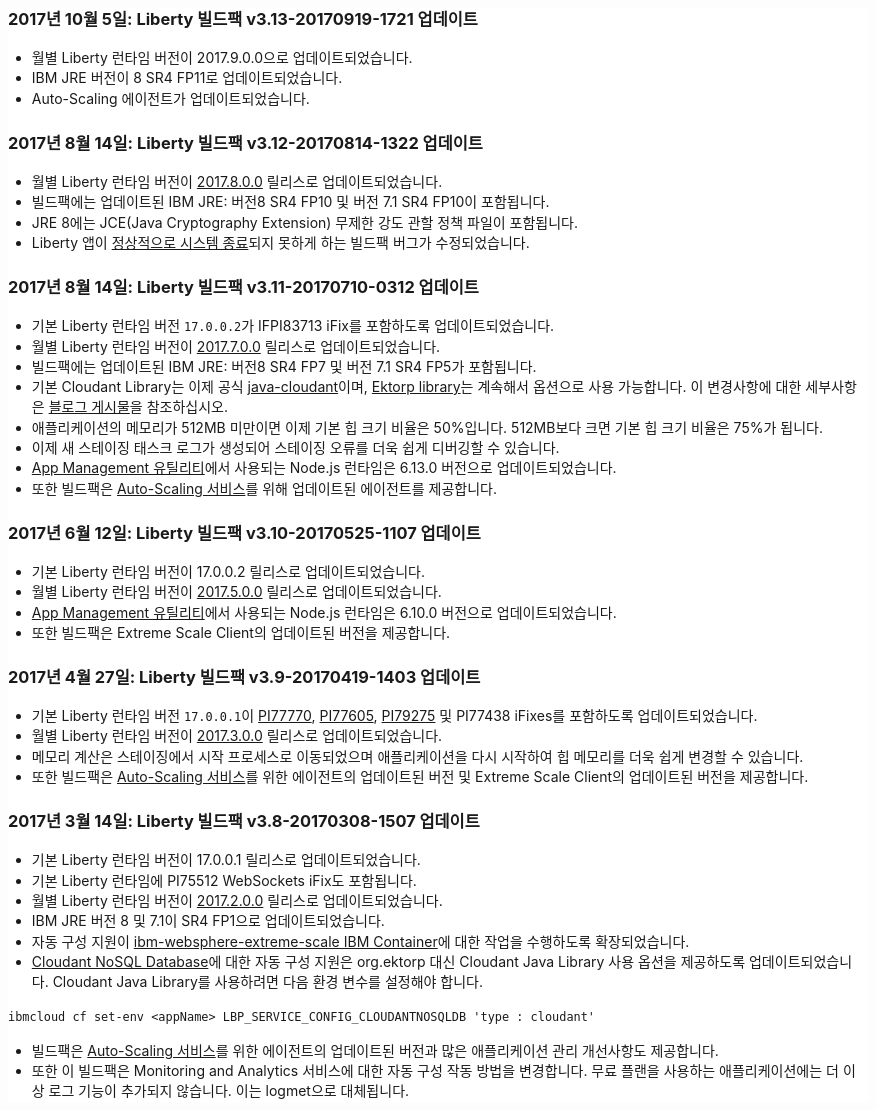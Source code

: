 ### 2017년 10월 5일: Liberty 빌드팩 v3.13-20170919-1721 업데이트
* 월별 Liberty 런타임 버전이 2017.9.0.0으로 업데이트되었습니다.
* IBM JRE 버전이 8 SR4 FP11로 업데이트되었습니다.
* Auto-Scaling 에이전트가 업데이트되었습니다.

### 2017년 8월 14일: Liberty 빌드팩 v3.12-20170814-1322 업데이트
* 월별 Liberty 런타임 버전이 [2017.8.0.0](https://developer.ibm.com/wasdev/blog/2017/08/04/beta-websphere-liberty-tools-august-2017/) 릴리스로 업데이트되었습니다.
* 빌드팩에는 업데이트된 IBM JRE: 버전8 SR4 FP10 및 버전 7.1 SR4 FP10이 포함됩니다.
* JRE 8에는 JCE(Java Cryptography Extension) 무제한 강도 관할 정책 파일이 포함됩니다.
* Liberty 앱이 [정상적으로 시스템 종료](https://docs.cloudfoundry.org/devguide/deploy-apps/app-lifecycle.html#shutdown)되지 못하게 하는 빌드팩 버그가 수정되었습니다.

### 2017년 8월 14일: Liberty 빌드팩 v3.11-20170710-0312 업데이트
* 기본 Liberty 런타임 버전 `17.0.0.2`가 IFPI83713 iFix를 포함하도록 업데이트되었습니다.
* 월별 Liberty 런타임 버전이 [2017.7.0.0](https://developer.ibm.com/wasdev/blog/2017/07/07/beta-websphere-liberty-tools-july-2017/) 릴리스로 업데이트되었습니다.
* 빌드팩에는 업데이트된 IBM JRE: 버전8 SR4 FP7 및 버전 7.1 SR4 FP5가 포함됩니다.
* 기본 Cloudant Library는 이제 공식 [java-cloudant](https://github.com/cloudant/java-cloudant)이며, [Ektorp library](https://github.com/helun/Ektorp)는 계속해서 옵션으로 사용 가능합니다. 이 변경사항에 대한 세부사항은 [블로그 게시물](https://www.ibm.com/blogs/bluemix/2017/05/default-library-change-cloudant-auto-wiring-liberty-buildpack/)을 참조하십시오.
* 애플리케이션의 메모리가 512MB 미만이면 이제 기본 힙 크기 비율은 50%입니다. 512MB보다 크면 기본 힙 크기 비율은 75%가 됩니다.
* 이제 새 스테이징 태스크 로그가 생성되어 스테이징 오류를 더욱 쉽게 디버깅할 수 있습니다.
* [App Management 유틸리티](../common/app_mng.html)에서 사용되는 Node.js 런타임은 6.13.0 버전으로 업데이트되었습니다.
* 또한 빌드팩은 [Auto-Scaling 서비스](/docs/services/Auto-Scaling/index.html)를 위해 업데이트된 에이전트를 제공합니다.

### 2017년 6월 12일: Liberty 빌드팩 v3.10-20170525-1107 업데이트
* 기본 Liberty 런타임 버전이 17.0.0.2 릴리스로 업데이트되었습니다.
* 월별 Liberty 런타임 버전이 [2017.5.0.0](https://developer.ibm.com/wasdev/blog/2017/05/12/beta-websphere-liberty-tools-may-2017/) 릴리스로 업데이트되었습니다.
* [App Management 유틸리티](../common/app_mng.html)에서 사용되는 Node.js 런타임은 6.10.0 버전으로 업데이트되었습니다.
* 또한 빌드팩은 Extreme Scale Client의 업데이트된 버전을 제공합니다.

### 2017년 4월 27일: Liberty 빌드팩 v3.9-20170419-1403 업데이트
* 기본 Liberty 런타임 버전 `17.0.0.1`이 [PI77770](http://www-01.ibm.com/support/docview.wss?uid=swg24043596), [PI77605](http://www-01.ibm.com/support/docview.wss?uid=swg1PI77605), [PI79275](http://www-01.ibm.com/support/docview.wss?uid=swg1PI79275) 및 PI77438 iFixes를 포함하도록 업데이트되었습니다.
* 월별 Liberty 런타임 버전이 [2017.3.0.0](https://developer.ibm.com/wasdev/blog/2017/03/14/beta-websphere-liberty-tools-march-2017/) 릴리스로 업데이트되었습니다.
* 메모리 계산은 스테이징에서 시작 프로세스로 이동되었으며 애플리케이션을 다시 시작하여 힙 메모리를 더욱 쉽게 변경할 수 있습니다.
* 또한 빌드팩은 [Auto-Scaling 서비스](/docs/services/Auto-Scaling/index.html)를 위한 에이전트의 업데이트된 버전 및 Extreme Scale Client의 업데이트된 버전을 제공합니다.

### 2017년 3월 14일: Liberty 빌드팩 v3.8-20170308-1507 업데이트
* 기본 Liberty 런타임 버전이 17.0.0.1 릴리스로 업데이트되었습니다.
* 기본 Liberty 런타임에 PI75512 WebSockets iFix도 포함됩니다.
* 월별 Liberty 런타임 버전이 [2017.2.0.0](https://developer.ibm.com/wasdev/blog/2017/02/17/beta-websphere-liberty-tools-february-2017/) 릴리스로 업데이트되었습니다.
* IBM JRE 버전 8 및 7.1이 SR4 FP1으로 업데이트되었습니다.
* 자동 구성 지원이 [ibm-websphere-extreme-scale IBM Container](/docs/images/docker_image_extreme_scale/ibm-websphere-extreme-scale_starter.html)에 대한 작업을 수행하도록 확장되었습니다.
* [Cloudant NoSQL Database](/docs/services/Cloudant/index.html)에 대한 자동 구성 지원은 org.ektorp 대신 Cloudant Java Library 사용 옵션을 제공하도록 업데이트되었습니다. Cloudant Java Library를 사용하려면 다음 환경 변수를 설정해야 합니다.    
```
ibmcloud cf set-env <appName> LBP_SERVICE_CONFIG_CLOUDANTNOSQLDB 'type : cloudant'
```
* 빌드팩은 [Auto-Scaling 서비스](/docs/services/Auto-Scaling/index.html)를 위한 에이전트의 업데이트된 버전과 많은 애플리케이션 관리 개선사항도 제공합니다.
* 또한 이 빌드팩은 Monitoring and Analytics 서비스에 대한 자동 구성 작동 방법을 변경합니다. 무료 플랜을 사용하는 애플리케이션에는 더 이상 로그 기능이 추가되지 않습니다. 이는 logmet으로 대체됩니다.  
